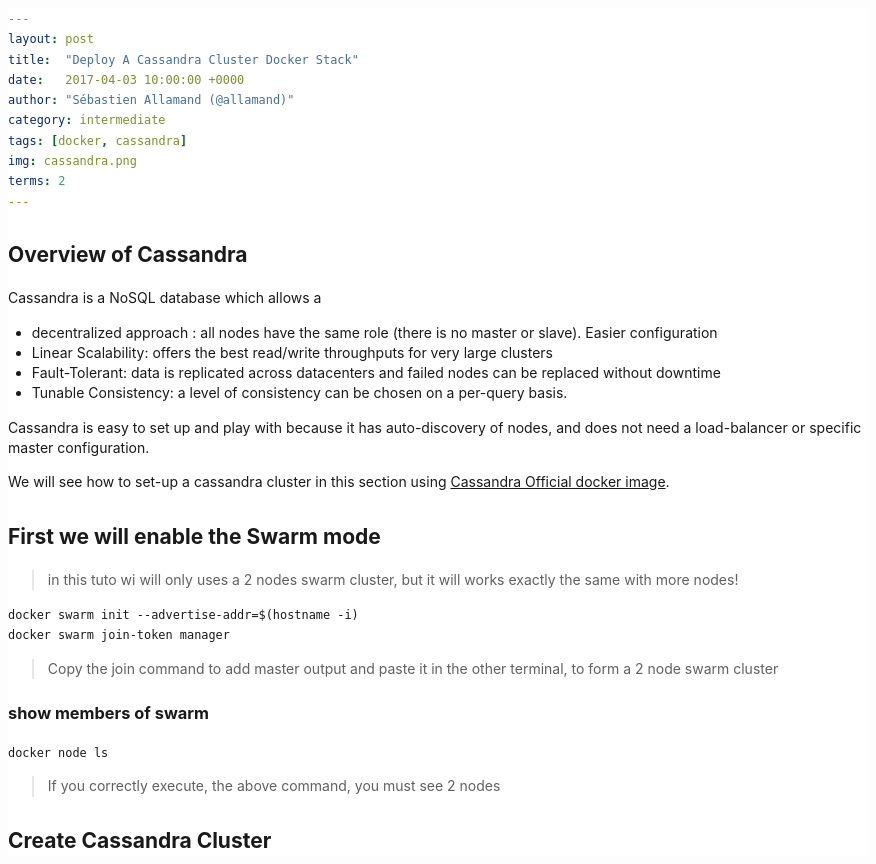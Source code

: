 ```yaml
---
layout: post
title:  "Deploy A Cassandra Cluster Docker Stack"
date:   2017-04-03 10:00:00 +0000
author: "Sébastien Allamand (@allamand)"
category: intermediate
tags: [docker, cassandra]
img: cassandra.png
terms: 2
---
```



## Overview of Cassandra

Cassandra is a NoSQL database which allows a
- decentralized approach : all nodes have the same role (there is no master or slave). Easier configuration
- Linear Scalability: offers the best read/write throughputs for very large clusters
- Fault-Tolerant: data is replicated across datacenters and failed nodes can be replaced without downtime
- Tunable Consistency: a level of consistency can be chosen on a per-query basis.

Cassandra is easy to set up and play with because it has auto-discovery of nodes, and does not need a load-balancer or specific master configuration.

We will see how to set-up a cassandra cluster in this section using [Cassandra Official docker image](https://hub.docker.com/_/cassandra/).

## First we will enable the Swarm mode

> in this tuto wi will only uses a 2 nodes swarm cluster, but it will works exactly the same with more nodes!

```.term1
docker swarm init --advertise-addr=$(hostname -i)
docker swarm join-token manager
```

> Copy the join command to add master output and paste it in the other terminal, to form a 2 node swarm cluster


### show members of swarm

```.term1
docker node ls
```

>If you correctly execute, the above command, you must see 2 nodes


## Create Cassandra Cluster
